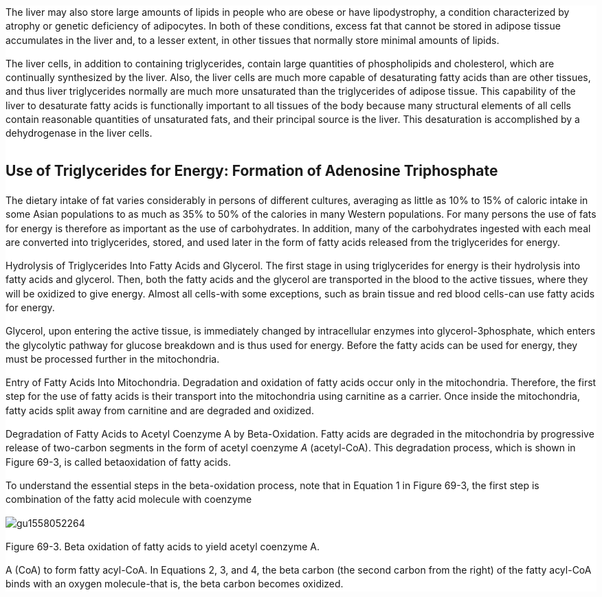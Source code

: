 The liver may also store large amounts of lipids in people who are obese or have lipodystrophy, a condition characterized by atrophy or genetic deficiency of adipocytes. In both of these conditions, excess fat that cannot be stored in adipose tissue accumulates in the liver and, to a lesser extent, in other tissues that normally store minimal amounts of lipids.

The liver cells, in addition to containing triglycerides, contain large quantities of phospholipids and cholesterol, which are continually synthesized by the liver. Also, the liver cells are much more capable of desaturating fatty acids than are other tissues, and thus liver triglycerides normally are much more unsaturated than the triglycerides of adipose tissue. This capability of the liver to desaturate fatty acids is functionally important to all tissues of the body because many structural elements of all cells contain reasonable quantities of unsaturated fats, and their principal source is the liver. This desaturation is accomplished by a dehydrogenase in the liver cells.

## Use of Triglycerides for Energy: Formation of Adenosine Triphosphate

The dietary intake of fat varies considerably in persons of different cultures, averaging as little as $10 \%$ to $15 \%$ of caloric intake in some Asian populations to as much as $35 \%$ to $50 \%$ of the calories in many Western populations. For many persons the use of fats for energy is therefore as important as the use of carbohydrates. In addition, many of the carbohydrates ingested with each meal are converted into triglycerides, stored, and used later in the form of fatty acids released from the triglycerides for energy.

Hydrolysis of Triglycerides Into Fatty Acids and Glycerol. The first stage in using triglycerides for energy is their hydrolysis into fatty acids and glycerol. Then, both the fatty acids and the glycerol are transported in the blood to the active tissues, where they will be oxidized to give energy. Almost all cells-with some exceptions, such as brain tissue and red blood cells-can use fatty acids for energy.

Glycerol, upon entering the active tissue, is immediately changed by intracellular enzymes into glycerol-3phosphate, which enters the glycolytic pathway for glucose breakdown and is thus used for energy. Before the fatty acids can be used for energy, they must be processed further in the mitochondria.

Entry of Fatty Acids Into Mitochondria. Degradation and oxidation of fatty acids occur only in the mitochondria. Therefore, the first step for the use of fatty acids is their transport into the mitochondria using carnitine as a carrier. Once inside the mitochondria, fatty acids split away from carnitine and are degraded and oxidized.

Degradation of Fatty Acids to Acetyl Coenzyme A by Beta-Oxidation. Fatty acids are degraded in the mitochondria by progressive release of two-carbon segments in the form of acetyl coenzyme $A$ (acetyl-CoA). This degradation process, which is shown in Figure 69-3, is called betaoxidation of fatty acids.

To understand the essential steps in the beta-oxidation process, note that in Equation 1 in Figure 69-3, the first step is combination of the fatty acid molecule with coenzyme

![gu1558052264](gu1558052264.jpg)

Figure 69-3. Beta oxidation of fatty acids to yield acetyl coenzyme A.

A (CoA) to form fatty acyl-CoA. In Equations 2, 3, and 4, the beta carbon (the second carbon from the right) of the fatty acyl-CoA binds with an oxygen molecule-that is, the beta carbon becomes oxidized.
